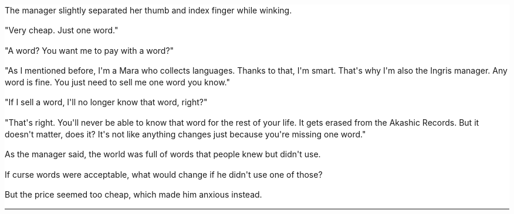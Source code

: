 The manager slightly separated her thumb and index finger while winking.

"Very cheap. Just one word."

"A word? You want me to pay with a word?"

"As I mentioned before, I'm a Mara who collects languages. Thanks to that, I'm smart. That's why I'm also the Ingris manager. Any word is fine. You just need to sell me one word you know."

"If I sell a word, I'll no longer know that word, right?"

"That's right. You'll never be able to know that word for the rest of your life. It gets erased from the Akashic Records. But it doesn't matter, does it? It's not like anything changes just because you're missing one word."

As the manager said, the world was full of words that people knew but didn't use.

If curse words were acceptable, what would change if he didn't use one of those?

But the price seemed too cheap, which made him anxious instead.

---
